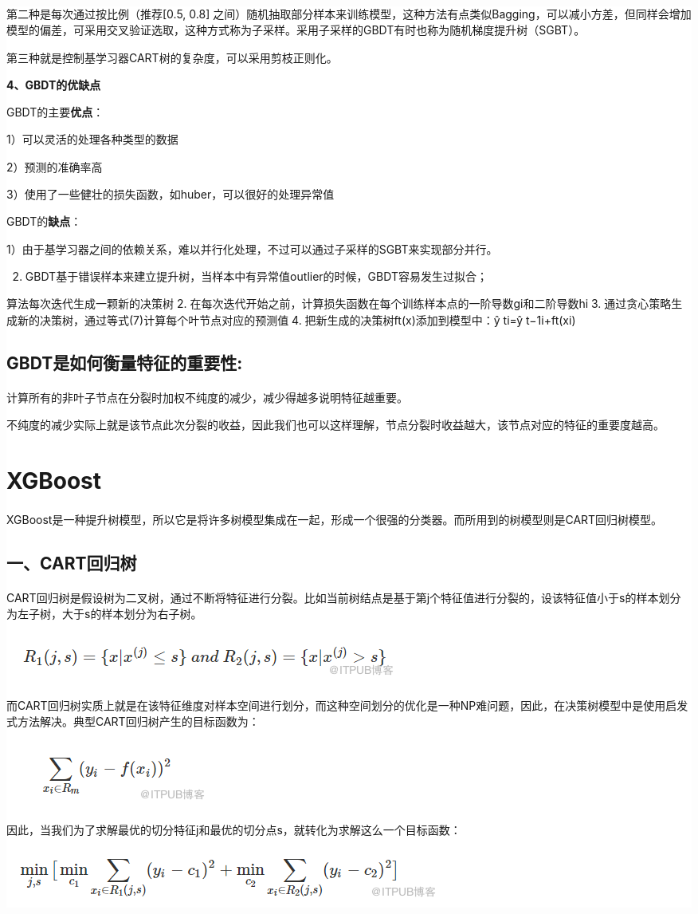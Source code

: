  第二种是每次通过按比例（推荐[0.5, 0.8] 之间）随机抽取部分样本来训练模型，这种方法有点类似Bagging，可以减小方差，但同样会增加模型的偏差，可采用交叉验证选取，这种方式称为子采样。采用子采样的GBDT有时也称为随机梯度提升树（SGBT）。

 第三种就是控制基学习器CART树的复杂度，可以采用剪枝正则化。

**4、GBDT的优缺点**

 GBDT的主要**优点**：

 1）可以灵活的处理各种类型的数据

 2）预测的准确率高

 3）使用了一些健壮的损失函数，如huber，可以很好的处理异常值

 GBDT的**缺点**：

 1）由于基学习器之间的依赖关系，难以并行化处理，不过可以通过子采样的SGBT来实现部分并行。

 2) GBDT基于错误样本来建立提升树，当样本中有异常值outlier的时候，GBDT容易发生过拟合；

算法每次迭代生成一颗新的决策树 
2\. 在每次迭代开始之前，计算损失函数在每个训练样本点的一阶导数gi和二阶导数hi 
3\. 通过贪心策略生成新的决策树，通过等式(7)计算每个叶节点对应的预测值 
4\. 把新生成的决策树ft(x)添加到模型中：ŷ ti=ŷ t−1i+ft(xi)

GBDT是如何衡量特征的重要性:
----------------

计算所有的非叶子节点在分裂时加权不纯度的减少，减少得越多说明特征越重要。

不纯度的减少实际上就是该节点此次分裂的收益，因此我们也可以这样理解，节点分裂时收益越大，该节点对应的特征的重要度越高。

XGBoost
=======

XGBoost是一种提升树模型，所以它是将许多树模型集成在一起，形成一个很强的分类器。而所用到的树模型则是CART回归树模型。

**一、CART回归树**
-------------

CART回归树是假设树为二叉树，通过不断将特征进行分裂。比如当前树结点是基于第j个特征值进行分裂的，设该特征值小于s的样本划分为左子树，大于s的样本划分为右子树。

![](resources/EB482104285FA7E39B99525C97E191D6.png)

而CART回归树实质上就是在该特征维度对样本空间进行划分，而这种空间划分的优化是一种NP难问题，因此，在决策树模型中是使用启发式方法解决。典型CART回归树产生的目标函数为：

![](resources/CEC9BAE0F1FDF00C6BD4277835E3E455.png)

因此，当我们为了求解最优的切分特征j和最优的切分点s，就转化为求解这么一个目标函数：

![](resources/B3317102724A47121A4FE7E849E953C4.png)
